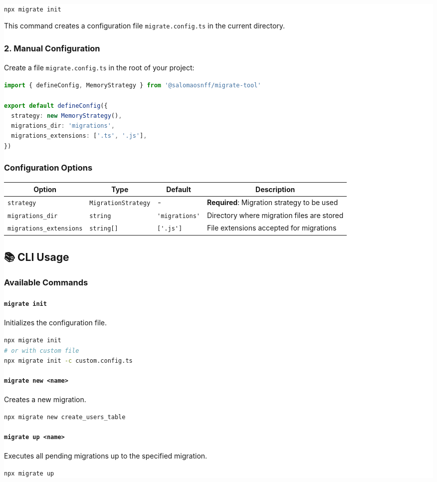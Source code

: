 ```bash
npx migrate init
```

This command creates a configuration file `migrate.config.ts` in the current directory.

### 2. Manual Configuration

Create a file `migrate.config.ts` in the root of your project:

```typescript
import { defineConfig, MemoryStrategy } from '@salomaosnff/migrate-tool'

export default defineConfig({
  strategy: new MemoryStrategy(),
  migrations_dir: 'migrations',
  migrations_extensions: ['.ts', '.js'],
})
```

### Configuration Options

| Option                  | Type                | Default        | Description                                 |
| ----------------------- | ------------------- | -------------- | ------------------------------------------- |
| `strategy`              | `MigrationStrategy` | -              | **Required**: Migration strategy to be used |
| `migrations_dir`        | `string`            | `'migrations'` | Directory where migration files are stored  |
| `migrations_extensions` | `string[]`          | `['.js']`      | File extensions accepted for migrations     |

## 📚 CLI Usage

### Available Commands

#### `migrate init`
Initializes the configuration file.

```bash
npx migrate init
# or with custom file
npx migrate init -c custom.config.ts
```

#### `migrate new <name>`
Creates a new migration.

```bash
npx migrate new create_users_table
```

#### `migrate up <name>`
Executes all pending migrations up to the specified migration.

```bash
npx migrate up
```
